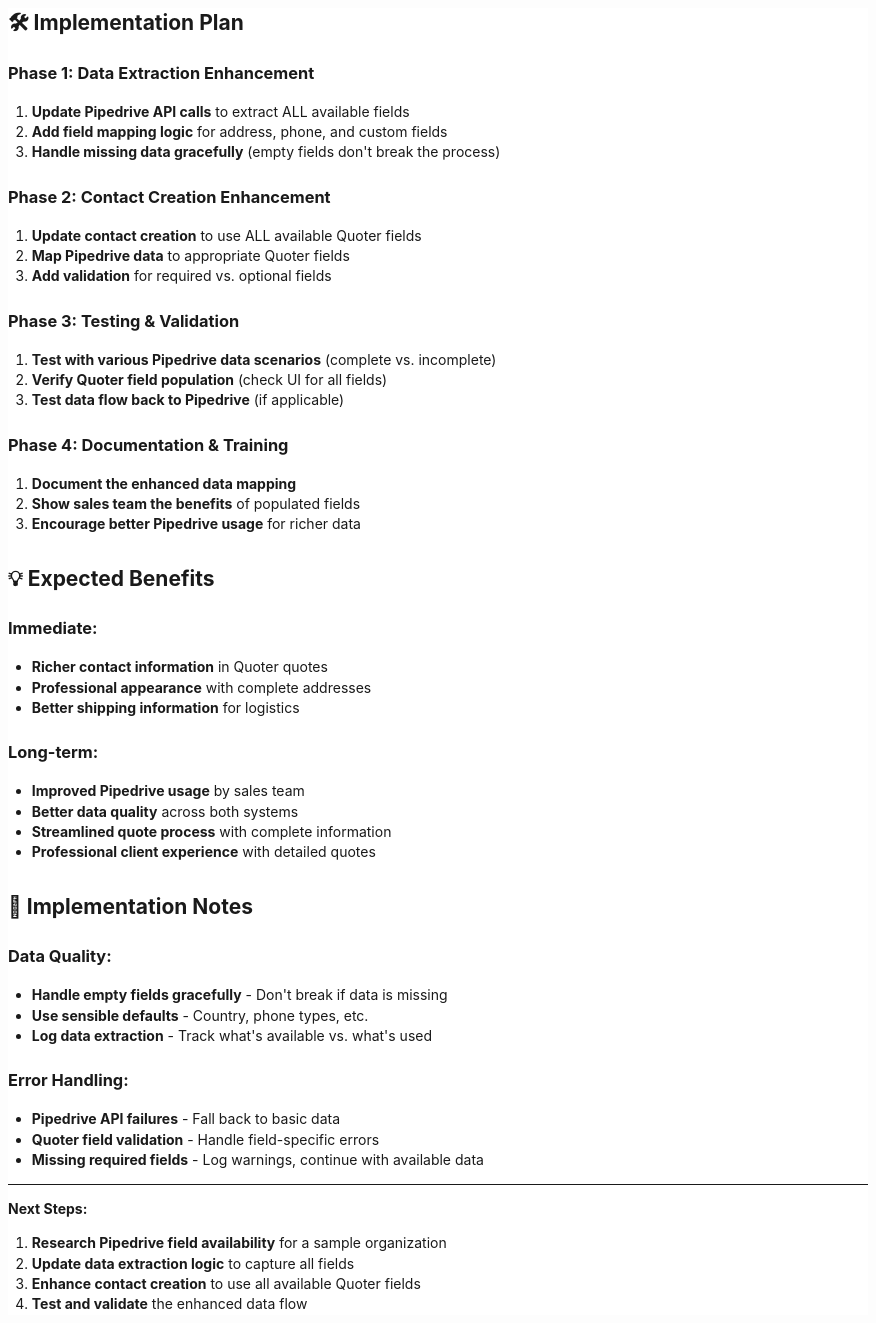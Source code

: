 ## 🛠 **Implementation Plan**

### **Phase 1: Data Extraction Enhancement**
1. **Update Pipedrive API calls** to extract ALL available fields
2. **Add field mapping logic** for address, phone, and custom fields
3. **Handle missing data gracefully** (empty fields don't break the process)

### **Phase 2: Contact Creation Enhancement**
1. **Update contact creation** to use ALL available Quoter fields
2. **Map Pipedrive data** to appropriate Quoter fields
3. **Add validation** for required vs. optional fields

### **Phase 3: Testing & Validation**
1. **Test with various Pipedrive data scenarios** (complete vs. incomplete)
2. **Verify Quoter field population** (check UI for all fields)
3. **Test data flow back to Pipedrive** (if applicable)

### **Phase 4: Documentation & Training**
1. **Document the enhanced data mapping**
2. **Show sales team the benefits** of populated fields
3. **Encourage better Pipedrive usage** for richer data

## 💡 **Expected Benefits**

### **Immediate:**
- **Richer contact information** in Quoter quotes
- **Professional appearance** with complete addresses
- **Better shipping information** for logistics

### **Long-term:**
- **Improved Pipedrive usage** by sales team
- **Better data quality** across both systems
- **Streamlined quote process** with complete information
- **Professional client experience** with detailed quotes

## 🚨 **Implementation Notes**

### **Data Quality:**
- **Handle empty fields gracefully** - Don't break if data is missing
- **Use sensible defaults** - Country, phone types, etc.
- **Log data extraction** - Track what's available vs. what's used

### **Error Handling:**
- **Pipedrive API failures** - Fall back to basic data
- **Quoter field validation** - Handle field-specific errors
- **Missing required fields** - Log warnings, continue with available data

---

**Next Steps:** 
1. **Research Pipedrive field availability** for a sample organization
2. **Update data extraction logic** to capture all fields
3. **Enhance contact creation** to use all available Quoter fields
4. **Test and validate** the enhanced data flow
